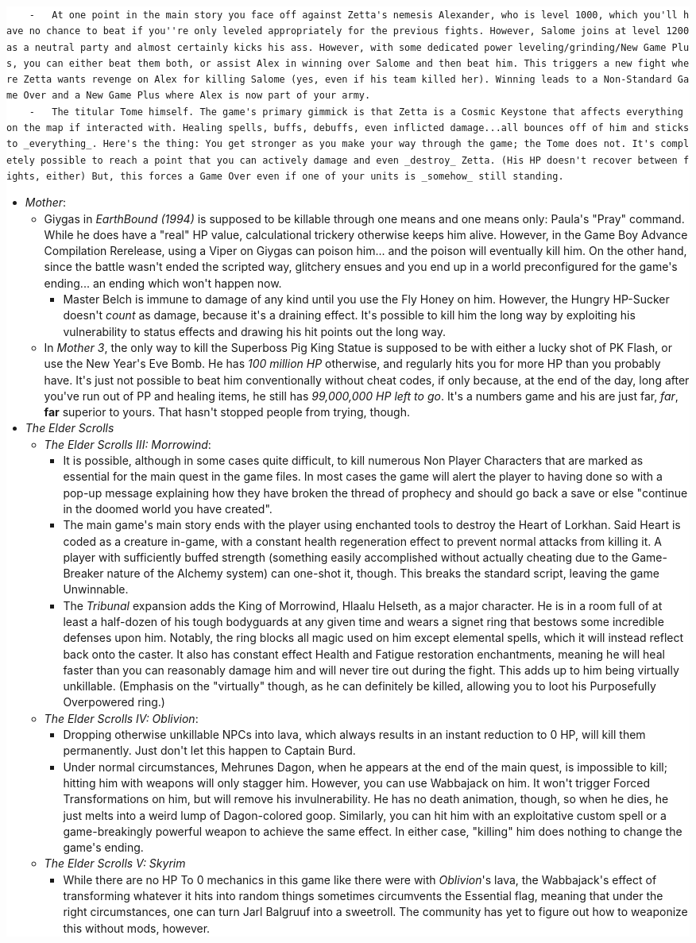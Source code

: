         -   At one point in the main story you face off against Zetta's nemesis Alexander, who is level 1000, which you'll have no chance to beat if you''re only leveled appropriately for the previous fights. However, Salome joins at level 1200 as a neutral party and almost certainly kicks his ass. However, with some dedicated power leveling/grinding/New Game Plus, you can either beat them both, or assist Alex in winning over Salome and then beat him. This triggers a new fight where Zetta wants revenge on Alex for killing Salome (yes, even if his team killed her). Winning leads to a Non-Standard Game Over and a New Game Plus where Alex is now part of your army.
        -   The titular Tome himself. The game's primary gimmick is that Zetta is a Cosmic Keystone that affects everything on the map if interacted with. Healing spells, buffs, debuffs, even inflicted damage...all bounces off of him and sticks to _everything_. Here's the thing: You get stronger as you make your way through the game; the Tome does not. It's completely possible to reach a point that you can actively damage and even _destroy_ Zetta. (His HP doesn't recover between fights, either) But, this forces a Game Over even if one of your units is _somehow_ still standing.
-   _Mother_:
    -   Giygas in _EarthBound (1994)_ is supposed to be killable through one means and one means only: Paula's "Pray" command. While he does have a "real" HP value, calculational trickery otherwise keeps him alive. However, in the Game Boy Advance Compilation Rerelease, using a Viper on Giygas can poison him... and the poison will eventually kill him. On the other hand, since the battle wasn't ended the scripted way, glitchery ensues and you end up in a world preconfigured for the game's ending... an ending which won't happen now.
        -   Master Belch is immune to damage of any kind until you use the Fly Honey on him. However, the Hungry HP-Sucker doesn't _count_ as damage, because it's a draining effect. It's possible to kill him the long way by exploiting his vulnerability to status effects and drawing his hit points out the long way.
    -   In _Mother 3_, the only way to kill the Superboss Pig King Statue is supposed to be with either a lucky shot of PK Flash, or use the New Year's Eve Bomb. He has _100 million HP_ otherwise, and regularly hits you for more HP than you probably have. It's just not possible to beat him conventionally without cheat codes, if only because, at the end of the day, long after you've run out of PP and healing items, he still has _99,000,000 HP left to go_. It's a numbers game and his are just far, _far_, **far** superior to yours. That hasn't stopped people from trying, though.
-   _The Elder Scrolls_
    -   _The Elder Scrolls III: Morrowind_:
        -   It is possible, although in some cases quite difficult, to kill numerous Non Player Characters that are marked as essential for the main quest in the game files. In most cases the game will alert the player to having done so with a pop-up message explaining how they have broken the thread of prophecy and should go back a save or else "continue in the doomed world you have created".
        -   The main game's main story ends with the player using enchanted tools to destroy the Heart of Lorkhan. Said Heart is coded as a creature in-game, with a constant health regeneration effect to prevent normal attacks from killing it. A player with sufficiently buffed strength (something easily accomplished without actually cheating due to the Game-Breaker nature of the Alchemy system) can one-shot it, though. This breaks the standard script, leaving the game Unwinnable.
        -   The _Tribunal_ expansion adds the King of Morrowind, Hlaalu Helseth, as a major character. He is in a room full of at least a half-dozen of his tough bodyguards at any given time and wears a signet ring that bestows some incredible defenses upon him. Notably, the ring blocks all magic used on him except elemental spells, which it will instead reflect back onto the caster. It also has constant effect Health and Fatigue restoration enchantments, meaning he will heal faster than you can reasonably damage him and will never tire out during the fight. This adds up to him being virtually unkillable. (Emphasis on the "virtually" though, as he can definitely be killed, allowing you to loot his Purposefully Overpowered ring.)
    -   _The Elder Scrolls IV: Oblivion_:
        -   Dropping otherwise unkillable NPCs into lava, which always results in an instant reduction to 0 HP, will kill them permanently. Just don't let this happen to Captain Burd.
        -   Under normal circumstances, Mehrunes Dagon, when he appears at the end of the main quest, is impossible to kill; hitting him with weapons will only stagger him. However, you can use Wabbajack on him. It won't trigger Forced Transformations on him, but will remove his invulnerability. He has no death animation, though, so when he dies, he just melts into a weird lump of Dagon-colored goop. Similarly, you can hit him with an exploitative custom spell or a game-breakingly powerful weapon to achieve the same effect. In either case, "killing" him does nothing to change the game's ending.
    -   _The Elder Scrolls V: Skyrim_
        -   While there are no HP To 0 mechanics in this game like there were with _Oblivion_'s lava, the Wabbajack's effect of transforming whatever it hits into random things sometimes circumvents the Essential flag, meaning that under the right circumstances, one can turn Jarl Balgruuf into a sweetroll. The community has yet to figure out how to weaponize this without mods, however.